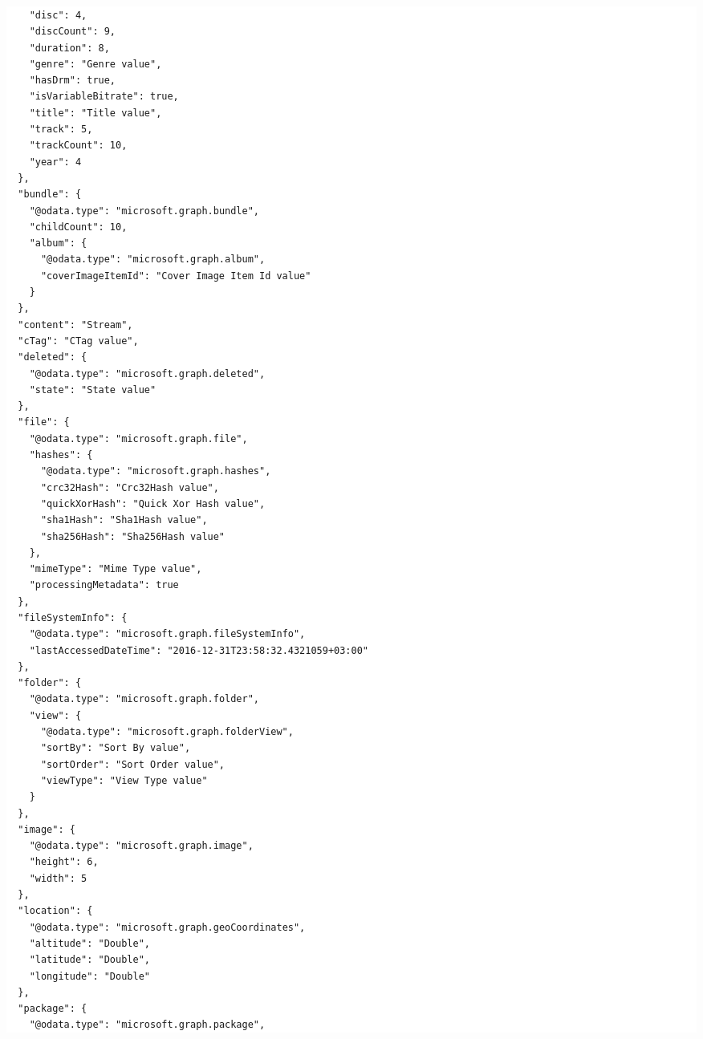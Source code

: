 ``` http
    "disc": 4,
    "discCount": 9,
    "duration": 8,
    "genre": "Genre value",
    "hasDrm": true,
    "isVariableBitrate": true,
    "title": "Title value",
    "track": 5,
    "trackCount": 10,
    "year": 4
  },
  "bundle": {
    "@odata.type": "microsoft.graph.bundle",
    "childCount": 10,
    "album": {
      "@odata.type": "microsoft.graph.album",
      "coverImageItemId": "Cover Image Item Id value"
    }
  },
  "content": "Stream",
  "cTag": "CTag value",
  "deleted": {
    "@odata.type": "microsoft.graph.deleted",
    "state": "State value"
  },
  "file": {
    "@odata.type": "microsoft.graph.file",
    "hashes": {
      "@odata.type": "microsoft.graph.hashes",
      "crc32Hash": "Crc32Hash value",
      "quickXorHash": "Quick Xor Hash value",
      "sha1Hash": "Sha1Hash value",
      "sha256Hash": "Sha256Hash value"
    },
    "mimeType": "Mime Type value",
    "processingMetadata": true
  },
  "fileSystemInfo": {
    "@odata.type": "microsoft.graph.fileSystemInfo",
    "lastAccessedDateTime": "2016-12-31T23:58:32.4321059+03:00"
  },
  "folder": {
    "@odata.type": "microsoft.graph.folder",
    "view": {
      "@odata.type": "microsoft.graph.folderView",
      "sortBy": "Sort By value",
      "sortOrder": "Sort Order value",
      "viewType": "View Type value"
    }
  },
  "image": {
    "@odata.type": "microsoft.graph.image",
    "height": 6,
    "width": 5
  },
  "location": {
    "@odata.type": "microsoft.graph.geoCoordinates",
    "altitude": "Double",
    "latitude": "Double",
    "longitude": "Double"
  },
  "package": {
    "@odata.type": "microsoft.graph.package",
```